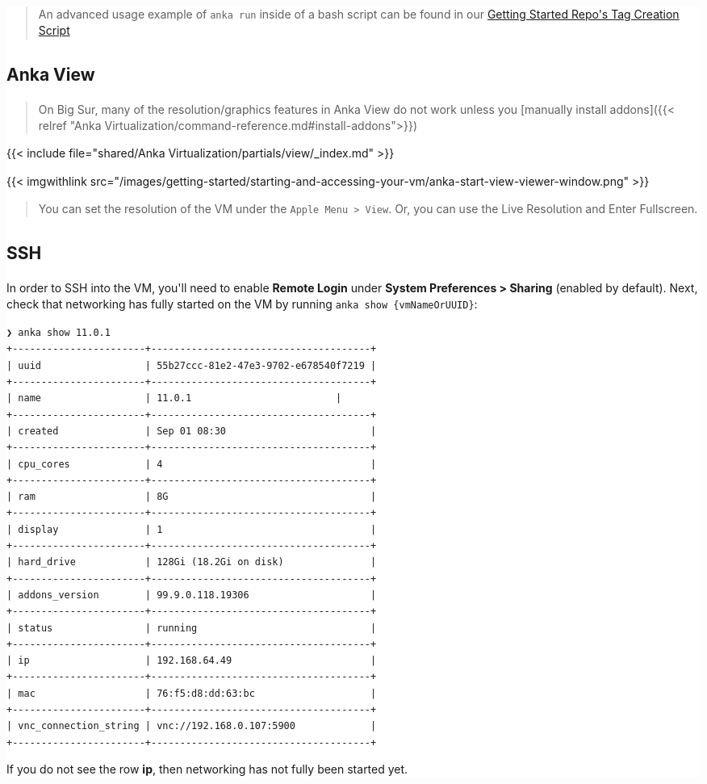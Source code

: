 > An advanced usage example of `anka run` inside of a bash script can be found in our [Getting Started Repo's Tag Creation Script](https://github.com/veertuinc/getting-started/blob/master/create-vm-template-tags.bash)

## Anka View

> On Big Sur, many of the resolution/graphics features in Anka View do not work unless you [manually install addons]({{< relref "Anka Virtualization/command-reference.md#install-addons">}})

{{< include file="shared/Anka Virtualization/partials/view/_index.md" >}}

{{< imgwithlink src="/images/getting-started/starting-and-accessing-your-vm/anka-start-view-viewer-window.png" >}}

> You can set the resolution of the VM under the `Apple Menu > View`. Or, you can use the Live Resolution and Enter Fullscreen.

## SSH

In order to SSH into the VM, you'll need to enable **Remote Login** under **System Preferences > Sharing** (enabled by default). Next, check that networking has fully started on the VM by running `anka show {vmNameOrUUID}`:

```shell
❯ anka show 11.0.1
+-----------------------+--------------------------------------+
| uuid                  | 55b27ccc-81e2-47e3-9702-e678540f7219 |
+-----------------------+--------------------------------------+
| name                  | 11.0.1                         |
+-----------------------+--------------------------------------+
| created               | Sep 01 08:30                         |
+-----------------------+--------------------------------------+
| cpu_cores             | 4                                    |
+-----------------------+--------------------------------------+
| ram                   | 8G                                   |
+-----------------------+--------------------------------------+
| display               | 1                                    |
+-----------------------+--------------------------------------+
| hard_drive            | 128Gi (18.2Gi on disk)               |
+-----------------------+--------------------------------------+
| addons_version        | 99.9.0.118.19306                     |
+-----------------------+--------------------------------------+
| status                | running                              |
+-----------------------+--------------------------------------+
| ip                    | 192.168.64.49                        |
+-----------------------+--------------------------------------+
| mac                   | 76:f5:d8:dd:63:bc                    |
+-----------------------+--------------------------------------+
| vnc_connection_string | vnc://192.168.0.107:5900             |
+-----------------------+--------------------------------------+
```

If you do not see the row **ip**, then networking has not fully been started yet.
